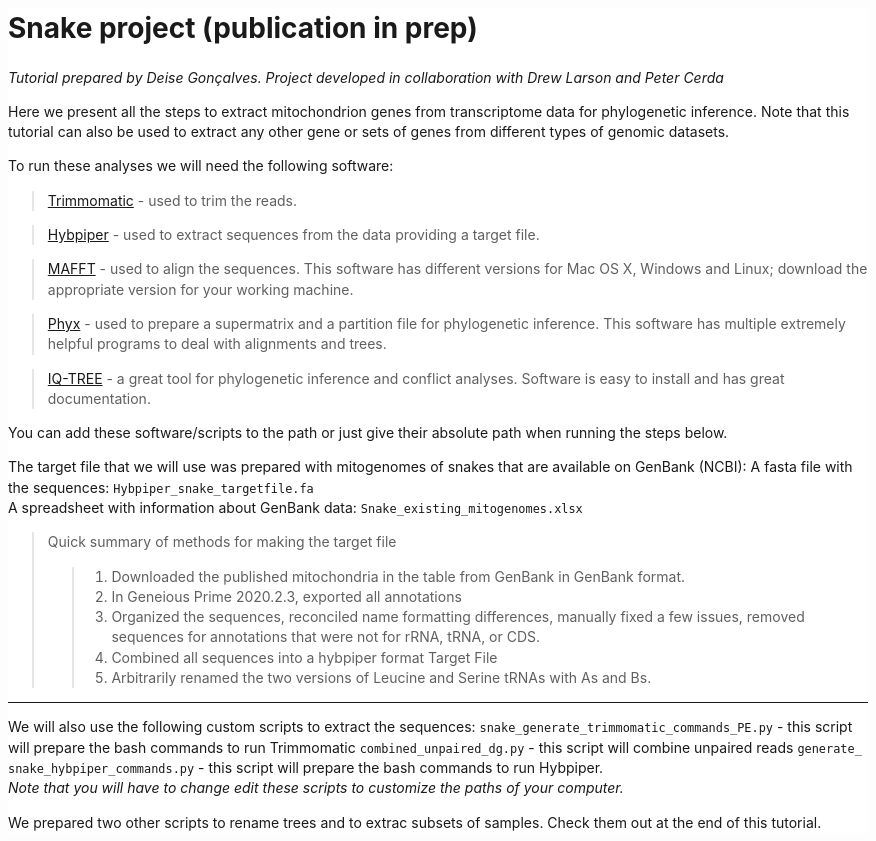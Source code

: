 
# Snake project (publication in prep)

*Tutorial prepared by Deise Gonçalves.  Project developed in collaboration with Drew Larson and Peter Cerda*

Here we present all the steps to extract mitochondrion genes from transcriptome data for phylogenetic inference. Note that this tutorial can also be used to extract any other gene or sets of genes from different types of genomic datasets.

To run these analyses we will need the following software:
  
> [Trimmomatic](http://www.usadellab.org/cms/?page=trimmomatic) - used to trim the reads. 

> [Hybpiper](https://github.com/mossmatters/HybPiper) - used to extract sequences from the data providing a target file. 

> [MAFFT](https://mafft.cbrc.jp/alignment/software/) - used to align the sequences. This software has different versions for Mac OS X, Windows and Linux; download the appropriate version for your working machine.
  
> [Phyx](https://github.com/FePhyFoFum/phyx) - used to prepare a supermatrix and a partition file for phylogenetic inference. This software has multiple extremely helpful programs to deal with alignments and trees.  
  
> [IQ-TREE](http://www.iqtree.org) - a great tool for phylogenetic inference and conflict analyses. Software is easy to install and has great documentation.

You can add these software/scripts to the path or just give their absolute path when running the steps below.


The target file that we will use was prepared with mitogenomes of snakes that are available on GenBank (NCBI):
A fasta file with the sequences: ``Hybpiper_snake_targetfile.fa``  
A spreadsheet with information about GenBank data: ``Snake_existing_mitogenomes.xlsx``
  
> Quick summary of methods for making the target file
>> 1.	Downloaded the published mitochondria in the table from GenBank in GenBank format.
>> 2.	In Geneious Prime 2020.2.3, exported all annotations
>> 3.	Organized the sequences, reconciled name formatting differences, manually fixed a few issues, removed sequences for annotations that were not for rRNA, tRNA, or CDS.
>> 4.	Combined all sequences into a hybpiper format Target File
>> 5.	Arbitrarily renamed the two versions of Leucine and Serine tRNAs with As and Bs.

  
---

We will also use the following custom scripts to extract the sequences:
``snake_generate_trimmomatic_commands_PE.py``  -  this script will prepare the bash commands to run Trimmomatic
``combined_unpaired_dg.py`` - this script will combine unpaired reads
``generate_snake_hybpiper_commands.py``  -  this script will prepare the bash commands to run Hybpiper.   
*Note that you will have to change edit these scripts to customize the paths of your computer.*
  
We prepared two other scripts to rename trees and to extrac subsets of samples. Check them out at the end of this tutorial.
